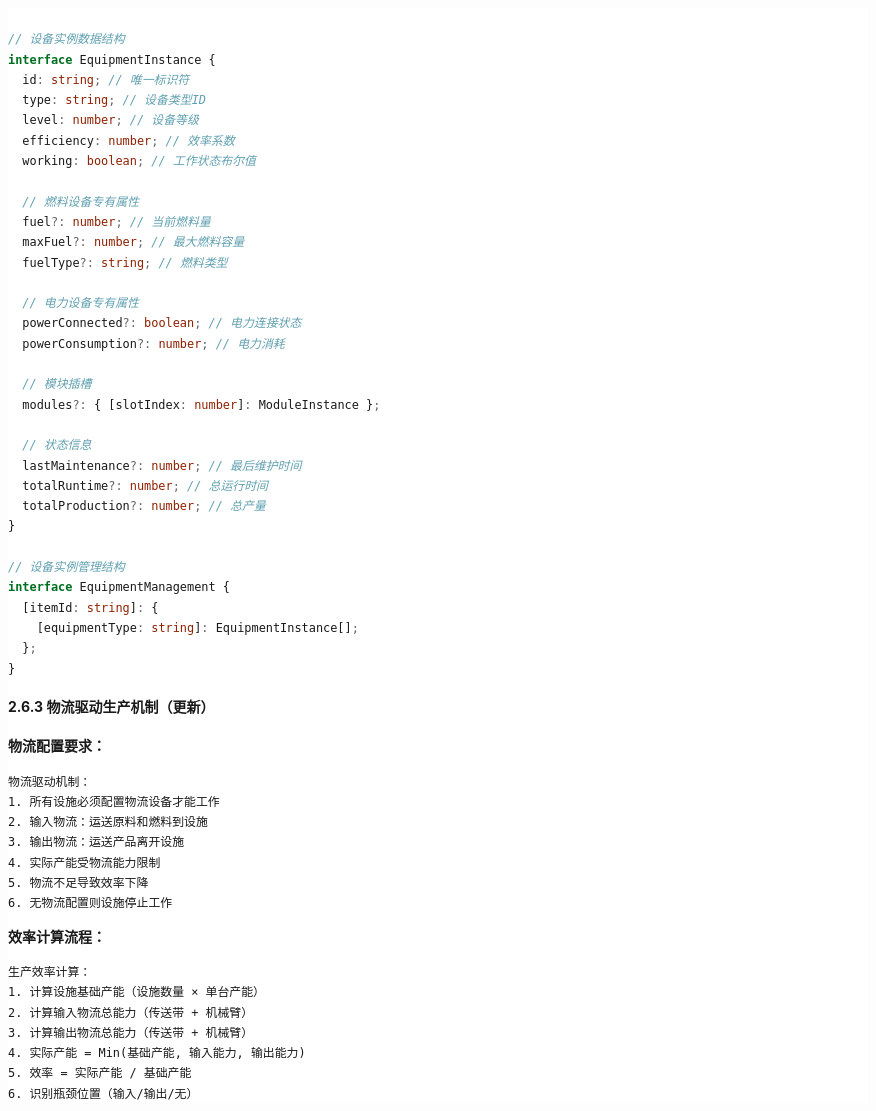 ```typescript

// 设备实例数据结构
interface EquipmentInstance {
  id: string; // 唯一标识符
  type: string; // 设备类型ID
  level: number; // 设备等级
  efficiency: number; // 效率系数
  working: boolean; // 工作状态布尔值

  // 燃料设备专有属性
  fuel?: number; // 当前燃料量
  maxFuel?: number; // 最大燃料容量
  fuelType?: string; // 燃料类型

  // 电力设备专有属性
  powerConnected?: boolean; // 电力连接状态
  powerConsumption?: number; // 电力消耗

  // 模块插槽
  modules?: { [slotIndex: number]: ModuleInstance };

  // 状态信息
  lastMaintenance?: number; // 最后维护时间
  totalRuntime?: number; // 总运行时间
  totalProduction?: number; // 总产量
}

// 设备实例管理结构
interface EquipmentManagement {
  [itemId: string]: {
    [equipmentType: string]: EquipmentInstance[];
  };
}
```

#### 2.6.3 物流驱动生产机制（更新）

**物流配置要求：**

```
物流驱动机制：
1. 所有设施必须配置物流设备才能工作
2. 输入物流：运送原料和燃料到设施
3. 输出物流：运送产品离开设施
4. 实际产能受物流能力限制
5. 物流不足导致效率下降
6. 无物流配置则设施停止工作
```

**效率计算流程：**

```
生产效率计算：
1. 计算设施基础产能（设施数量 × 单台产能）
2. 计算输入物流总能力（传送带 + 机械臂）
3. 计算输出物流总能力（传送带 + 机械臂）
4. 实际产能 = Min(基础产能, 输入能力, 输出能力)
5. 效率 = 实际产能 / 基础产能
6. 识别瓶颈位置（输入/输出/无）
```
